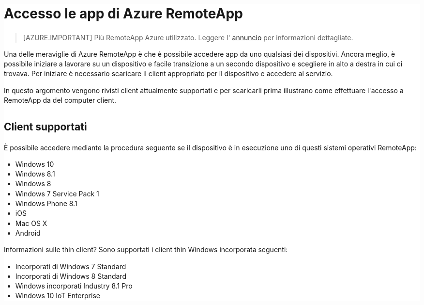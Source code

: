 
<properties
    pageTitle="Accesso alle app da qualsiasi dispositivo | Microsoft Azure"
    description="Informazioni su come accedere alle App e quali client sono supportati per RemoteApp di Azure."
    services="remoteapp"
    documentationCenter=""
    authors="lizap"
    manager="mbaldwin" />

<tags
    ms.service="remoteapp"
    ms.workload="compute"
    ms.tgt_pltfrm="na"
    ms.devlang="na"
    ms.topic="article"
    ms.date="08/15/2016"
    ms.author="elizapo" />



# <a name="accessing-your-apps-in-azure-remoteapp"></a>Accesso le app di Azure RemoteApp

> [AZURE.IMPORTANT]
> Più RemoteApp Azure utilizzato. Leggere l' [annuncio](https://go.microsoft.com/fwlink/?linkid=821148) per informazioni dettagliate.

Una delle meraviglie di Azure RemoteApp è che è possibile accedere app da uno qualsiasi dei dispositivi. Ancora meglio, è possibile iniziare a lavorare su un dispositivo e facile transizione a un secondo dispositivo e scegliere in alto a destra in cui ci trovava. Per iniziare è necessario scaricare il client appropriato per il dispositivo e accedere al servizio.

In questo argomento vengono rivisti client attualmente supportati e per scaricarli prima illustrano come effettuare l'accesso a RemoteApp da del computer client.

## <a name="supported-clients"></a>Client supportati

È possibile accedere mediante la procedura seguente se il dispositivo è in esecuzione uno di questi sistemi operativi RemoteApp:

 - Windows 10 
 - Windows 8.1
 - Windows 8
 - Windows 7 Service Pack 1
 - Windows Phone 8.1
 - iOS
 - Mac OS X
 - Android


 Informazioni sulle thin client? Sono supportati i client thin Windows incorporata seguenti:

- Incorporati di Windows 7 Standard
- Incorporati di Windows 8 Standard
- Windows incorporati Industry 8.1 Pro
- Windows 10 IoT Enterprise
